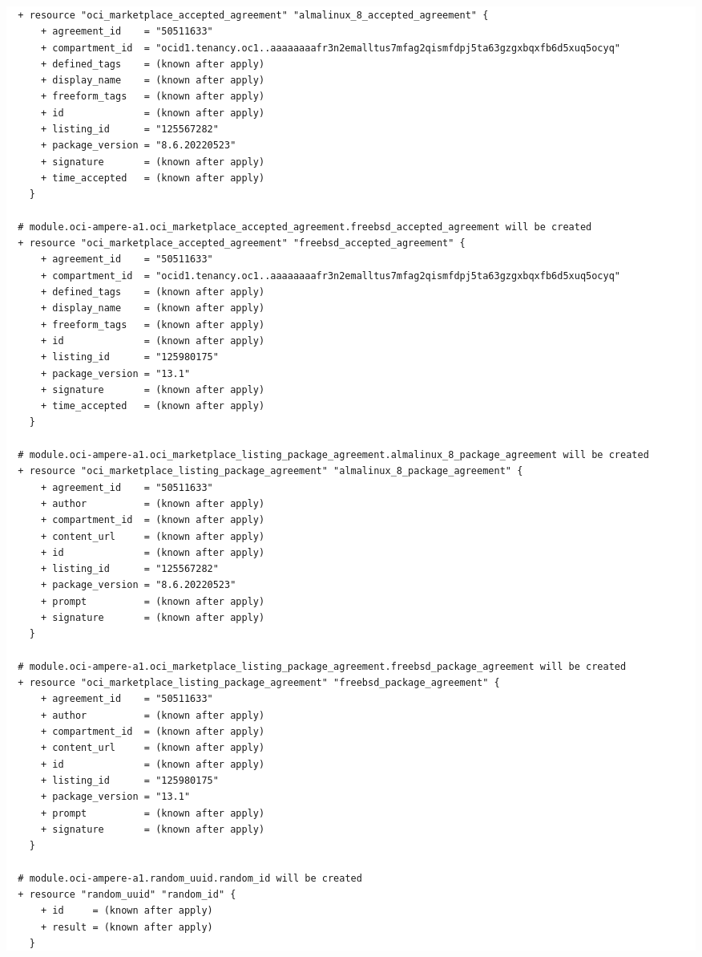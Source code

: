 ```
  + resource "oci_marketplace_accepted_agreement" "almalinux_8_accepted_agreement" {
      + agreement_id    = "50511633"
      + compartment_id  = "ocid1.tenancy.oc1..aaaaaaaafr3n2emalltus7mfag2qismfdpj5ta63gzgxbqxfb6d5xuq5ocyq"
      + defined_tags    = (known after apply)
      + display_name    = (known after apply)
      + freeform_tags   = (known after apply)
      + id              = (known after apply)
      + listing_id      = "125567282"
      + package_version = "8.6.20220523"
      + signature       = (known after apply)
      + time_accepted   = (known after apply)
    }

  # module.oci-ampere-a1.oci_marketplace_accepted_agreement.freebsd_accepted_agreement will be created
  + resource "oci_marketplace_accepted_agreement" "freebsd_accepted_agreement" {
      + agreement_id    = "50511633"
      + compartment_id  = "ocid1.tenancy.oc1..aaaaaaaafr3n2emalltus7mfag2qismfdpj5ta63gzgxbqxfb6d5xuq5ocyq"
      + defined_tags    = (known after apply)
      + display_name    = (known after apply)
      + freeform_tags   = (known after apply)
      + id              = (known after apply)
      + listing_id      = "125980175"
      + package_version = "13.1"
      + signature       = (known after apply)
      + time_accepted   = (known after apply)
    }

  # module.oci-ampere-a1.oci_marketplace_listing_package_agreement.almalinux_8_package_agreement will be created
  + resource "oci_marketplace_listing_package_agreement" "almalinux_8_package_agreement" {
      + agreement_id    = "50511633"
      + author          = (known after apply)
      + compartment_id  = (known after apply)
      + content_url     = (known after apply)
      + id              = (known after apply)
      + listing_id      = "125567282"
      + package_version = "8.6.20220523"
      + prompt          = (known after apply)
      + signature       = (known after apply)
    }

  # module.oci-ampere-a1.oci_marketplace_listing_package_agreement.freebsd_package_agreement will be created
  + resource "oci_marketplace_listing_package_agreement" "freebsd_package_agreement" {
      + agreement_id    = "50511633"
      + author          = (known after apply)
      + compartment_id  = (known after apply)
      + content_url     = (known after apply)
      + id              = (known after apply)
      + listing_id      = "125980175"
      + package_version = "13.1"
      + prompt          = (known after apply)
      + signature       = (known after apply)
    }

  # module.oci-ampere-a1.random_uuid.random_id will be created
  + resource "random_uuid" "random_id" {
      + id     = (known after apply)
      + result = (known after apply)
    }
```